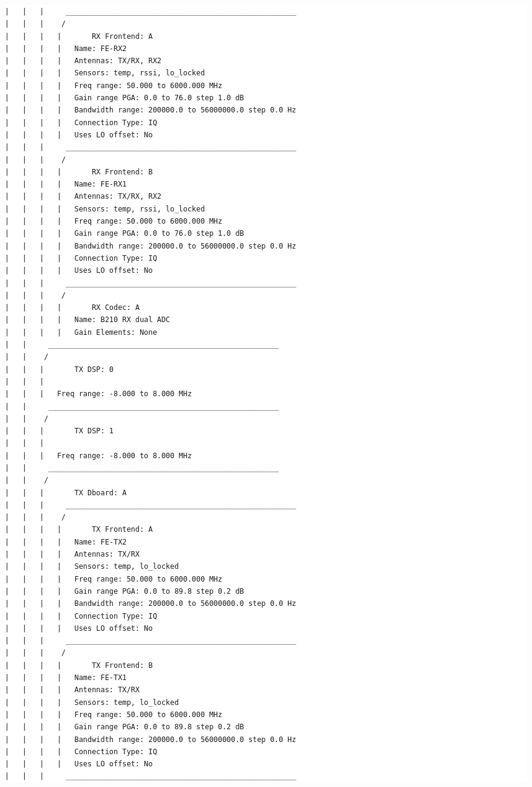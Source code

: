 ```
|   |   |     _____________________________________________________
|   |   |    /
|   |   |   |       RX Frontend: A
|   |   |   |   Name: FE-RX2
|   |   |   |   Antennas: TX/RX, RX2
|   |   |   |   Sensors: temp, rssi, lo_locked
|   |   |   |   Freq range: 50.000 to 6000.000 MHz
|   |   |   |   Gain range PGA: 0.0 to 76.0 step 1.0 dB
|   |   |   |   Bandwidth range: 200000.0 to 56000000.0 step 0.0 Hz
|   |   |   |   Connection Type: IQ
|   |   |   |   Uses LO offset: No
|   |   |     _____________________________________________________
|   |   |    /
|   |   |   |       RX Frontend: B
|   |   |   |   Name: FE-RX1
|   |   |   |   Antennas: TX/RX, RX2
|   |   |   |   Sensors: temp, rssi, lo_locked
|   |   |   |   Freq range: 50.000 to 6000.000 MHz
|   |   |   |   Gain range PGA: 0.0 to 76.0 step 1.0 dB
|   |   |   |   Bandwidth range: 200000.0 to 56000000.0 step 0.0 Hz
|   |   |   |   Connection Type: IQ
|   |   |   |   Uses LO offset: No
|   |   |     _____________________________________________________
|   |   |    /
|   |   |   |       RX Codec: A
|   |   |   |   Name: B210 RX dual ADC
|   |   |   |   Gain Elements: None
|   |     _____________________________________________________
|   |    /
|   |   |       TX DSP: 0
|   |   |   
|   |   |   Freq range: -8.000 to 8.000 MHz
|   |     _____________________________________________________
|   |    /
|   |   |       TX DSP: 1
|   |   |   
|   |   |   Freq range: -8.000 to 8.000 MHz
|   |     _____________________________________________________
|   |    /
|   |   |       TX Dboard: A
|   |   |     _____________________________________________________
|   |   |    /
|   |   |   |       TX Frontend: A
|   |   |   |   Name: FE-TX2
|   |   |   |   Antennas: TX/RX
|   |   |   |   Sensors: temp, lo_locked
|   |   |   |   Freq range: 50.000 to 6000.000 MHz
|   |   |   |   Gain range PGA: 0.0 to 89.8 step 0.2 dB
|   |   |   |   Bandwidth range: 200000.0 to 56000000.0 step 0.0 Hz
|   |   |   |   Connection Type: IQ
|   |   |   |   Uses LO offset: No
|   |   |     _____________________________________________________
|   |   |    /
|   |   |   |       TX Frontend: B
|   |   |   |   Name: FE-TX1
|   |   |   |   Antennas: TX/RX
|   |   |   |   Sensors: temp, lo_locked
|   |   |   |   Freq range: 50.000 to 6000.000 MHz
|   |   |   |   Gain range PGA: 0.0 to 89.8 step 0.2 dB
|   |   |   |   Bandwidth range: 200000.0 to 56000000.0 step 0.0 Hz
|   |   |   |   Connection Type: IQ
|   |   |   |   Uses LO offset: No
|   |   |     _____________________________________________________
```